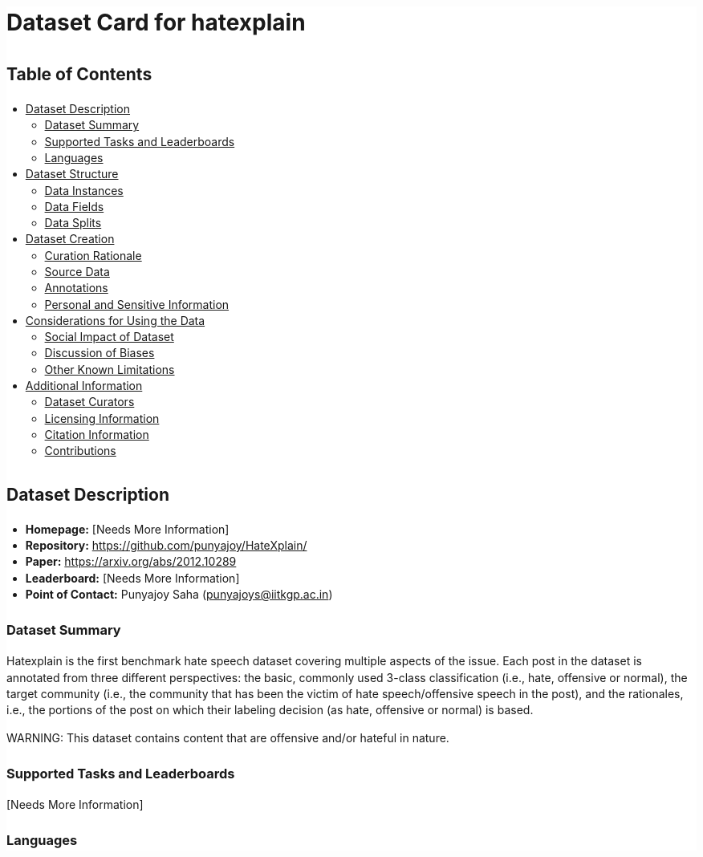 
# Dataset Card for hatexplain

## Table of Contents
- [Dataset Description](#dataset-description)
  - [Dataset Summary](#dataset-summary)
  - [Supported Tasks and Leaderboards](#supported-tasks-and-leaderboards)
  - [Languages](#languages)
- [Dataset Structure](#dataset-structure)
  - [Data Instances](#data-instances)
  - [Data Fields](#data-fields)
  - [Data Splits](#data-splits)
- [Dataset Creation](#dataset-creation)
  - [Curation Rationale](#curation-rationale)
  - [Source Data](#source-data)
  - [Annotations](#annotations)
  - [Personal and Sensitive Information](#personal-and-sensitive-information)
- [Considerations for Using the Data](#considerations-for-using-the-data)
  - [Social Impact of Dataset](#social-impact-of-dataset)
  - [Discussion of Biases](#discussion-of-biases)
  - [Other Known Limitations](#other-known-limitations)
- [Additional Information](#additional-information)
  - [Dataset Curators](#dataset-curators)
  - [Licensing Information](#licensing-information)
  - [Citation Information](#citation-information)
  - [Contributions](#contributions)

## Dataset Description

- **Homepage:** [Needs More Information]
- **Repository:** https://github.com/punyajoy/HateXplain/
- **Paper:** https://arxiv.org/abs/2012.10289
- **Leaderboard:** [Needs More Information]
- **Point of Contact:** Punyajoy Saha (punyajoys@iitkgp.ac.in)

### Dataset Summary

Hatexplain is the first benchmark hate speech dataset covering multiple aspects of the issue. Each post in the dataset is annotated from three different perspectives: the basic, commonly used 3-class classification (i.e., hate, offensive or normal), the target community (i.e., the community that has been the victim of hate speech/offensive speech in the post), and the rationales, i.e., the portions of the post on which their labeling decision (as hate, offensive or normal) is based.

WARNING: This dataset contains content that are offensive and/or hateful in nature.

### Supported Tasks and Leaderboards

[Needs More Information]

### Languages

